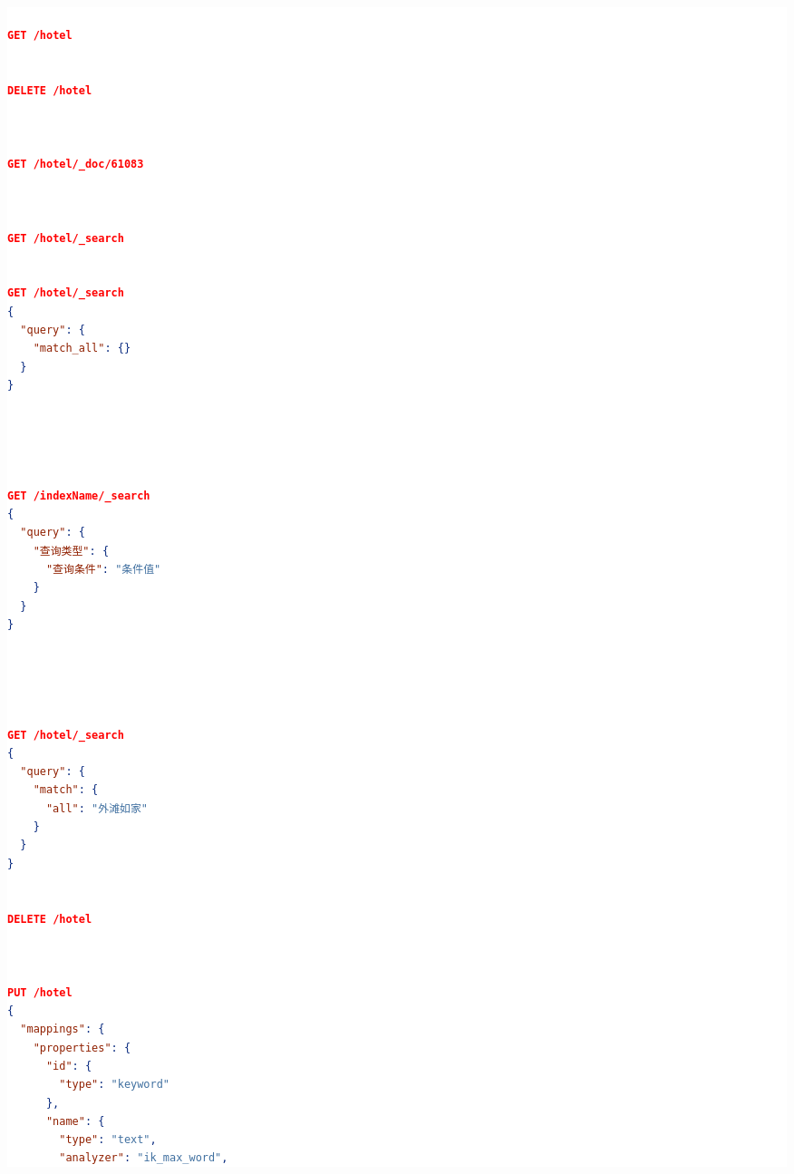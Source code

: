 ```json

GET /hotel


DELETE /hotel



GET /hotel/_doc/61083



GET /hotel/_search


GET /hotel/_search
{
  "query": {
    "match_all": {}
  }
}





GET /indexName/_search
{
  "query": {
    "查询类型": {
      "查询条件": "条件值"
    }
  }
}





GET /hotel/_search
{
  "query": {
    "match": {
      "all": "外滩如家"
    }
  }
}


DELETE /hotel



PUT /hotel
{
  "mappings": {
    "properties": {
      "id": {
        "type": "keyword"
      },
      "name": {
        "type": "text",
        "analyzer": "ik_max_word",
```